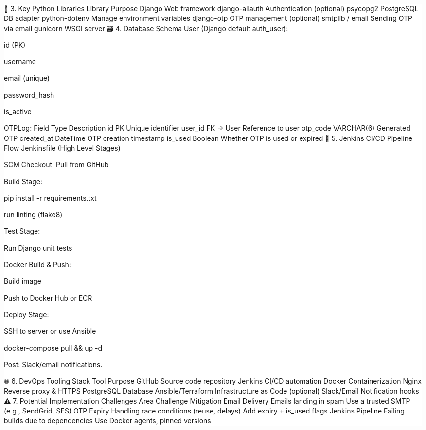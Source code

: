 🧰 3. Key Python Libraries
Library	Purpose
Django	Web framework
django-allauth	Authentication (optional)
psycopg2	PostgreSQL DB adapter
python-dotenv	Manage environment variables
django-otp	OTP management (optional)
smtplib / email	Sending OTP via email
gunicorn	WSGI server
🗃️ 4. Database Schema
User (Django default auth_user):

id (PK)

username

email (unique)

password_hash

is_active

OTPLog:
Field	Type	Description
id	PK	Unique identifier
user_id	FK → User	Reference to user
otp_code	VARCHAR(6)	Generated OTP
created_at	DateTime	OTP creation timestamp
is_used	Boolean	Whether OTP is used or expired
🔄 5. Jenkins CI/CD Pipeline Flow
Jenkinsfile (High Level Stages)

SCM Checkout: Pull from GitHub

Build Stage:

pip install -r requirements.txt

run linting (flake8)

Test Stage:

Run Django unit tests

Docker Build & Push:

Build image

Push to Docker Hub or ECR

Deploy Stage:

SSH to server or use Ansible

docker-compose pull && up -d

Post: Slack/email notifications.

🌐 6. DevOps Tooling Stack
Tool	Purpose
GitHub	Source code repository
Jenkins	CI/CD automation
Docker	Containerization
Nginx	Reverse proxy & HTTPS
PostgreSQL	Database
Ansible/Terraform	Infrastructure as Code (optional)
Slack/Email	Notification hooks
⚠️ 7. Potential Implementation Challenges
Area	Challenge	Mitigation
Email Delivery	Emails landing in spam	Use a trusted SMTP (e.g., SendGrid, SES)
OTP Expiry	Handling race conditions (reuse, delays)	Add expiry + is_used flags
Jenkins Pipeline	Failing builds due to dependencies	Use Docker agents, pinned versions
